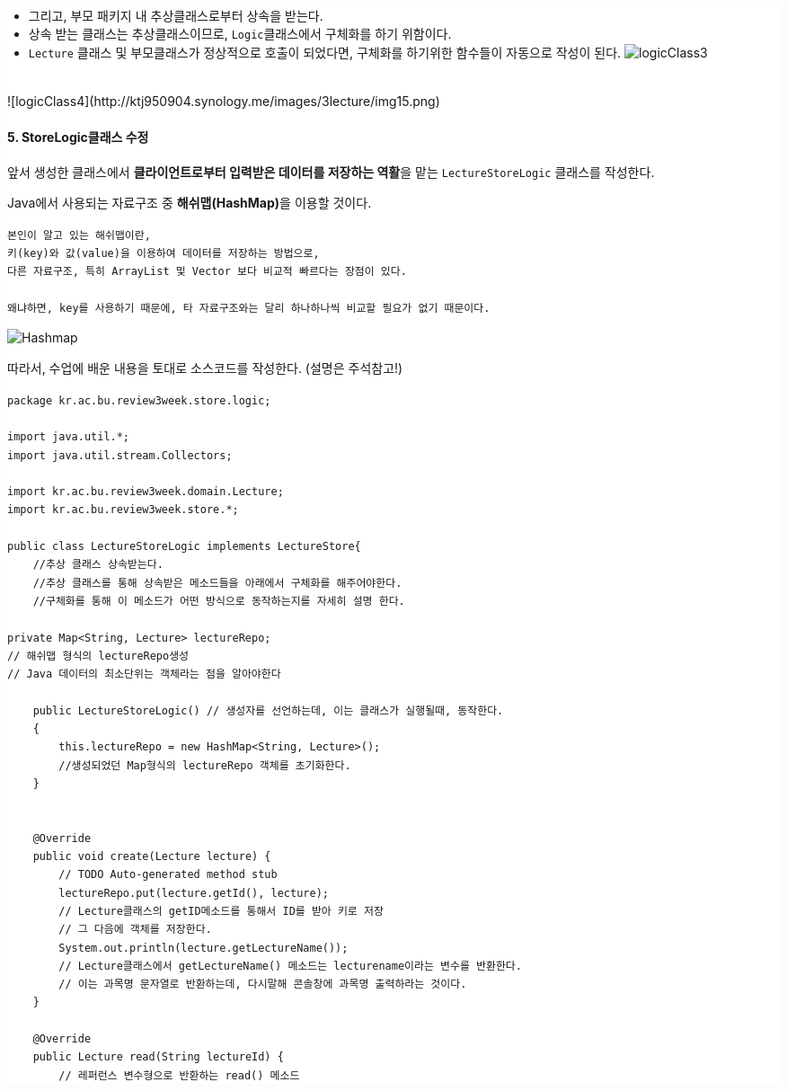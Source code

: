 - 그리고, 부모 패키지 내 추상클래스로부터 상속을 받는다.
- 상속 받는 클래스는 추상클래스이므로, `Logic`클래스에서 구체화를 하기 위함이다.
- `Lecture` 클래스 및 부모클래스가 정상적으로 호출이 되었다면, 구체화를 하기위한 함수들이 자동으로 작성이 된다.
![logicClass3](http://ktj950904.synology.me/images/3lecture/img14.png)
<br>
![logicClass4](http://ktj950904.synology.me/images/3lecture/img15.png)
<br>

#### 5. StoreLogic클래스 수정
앞서 생성한 클래스에서 **클라이언트로부터 입력받은 데이터를 저장하는 역활**을 맡는 `LectureStoreLogic` 클래스를 작성한다.
<br>

Java에서 사용되는 자료구조 중 <b>해쉬맵(HashMap)</b>을 이용할 것이다.
```
본인이 알고 있는 해쉬맵이란,
키(key)와 값(value)을 이용하여 데이터를 저장하는 방법으로,
다른 자료구조, 특히 ArrayList 및 Vector 보다 비교적 빠르다는 장점이 있다.

왜냐하면, key를 사용하기 때문에, 타 자료구조와는 달리 하나하나씩 비교할 필요가 없기 때문이다.
```
![Hashmap](http://ktj950904.synology.me/images/3lecture/Hashmap.png)
<br>

따라서, 수업에 배운 내용을 토대로 소스코드를 작성한다. (설명은 주석참고!)
```
package kr.ac.bu.review3week.store.logic;

import java.util.*;
import java.util.stream.Collectors;

import kr.ac.bu.review3week.domain.Lecture;
import kr.ac.bu.review3week.store.*;

public class LectureStoreLogic implements LectureStore{
	//추상 클래스 상속받는다.
	//추상 클래스를 통해 상속받은 메소드들을 아래에서 구체화를 해주어야한다.
	//구체화를 통해 이 메소드가 어떤 방식으로 동작하는지를 자세히 설명 한다.

private Map<String, Lecture> lectureRepo;
// 해쉬맵 형식의 lectureRepo생성
// Java 데이터의 최소단위는 객체라는 점을 알아야한다

	public LectureStoreLogic() // 생성자를 선언하는데, 이는 클래스가 실행될때, 동작한다.
	{
		this.lectureRepo = new HashMap<String, Lecture>();
		//생성되었던 Map형식의 lectureRepo 객체를 초기화한다.
	}


	@Override
	public void create(Lecture lecture) {
		// TODO Auto-generated method stub
		lectureRepo.put(lecture.getId(), lecture);
		// Lecture클래스의 getID메소드를 통해서 ID를 받아 키로 저장
		// 그 다음에 객체를 저장한다.
		System.out.println(lecture.getLectureName());
		// Lecture클래스에서 getLectureName() 메소드는 lecturename이라는 변수를 반환한다.
		// 이는 과목명 문자열로 반환하는데, 다시말해 콘솔창에 과목명 출력하라는 것이다.
	}

	@Override
	public Lecture read(String lectureId) {
		// 레퍼런스 변수형으로 반환하는 read() 메소드
```